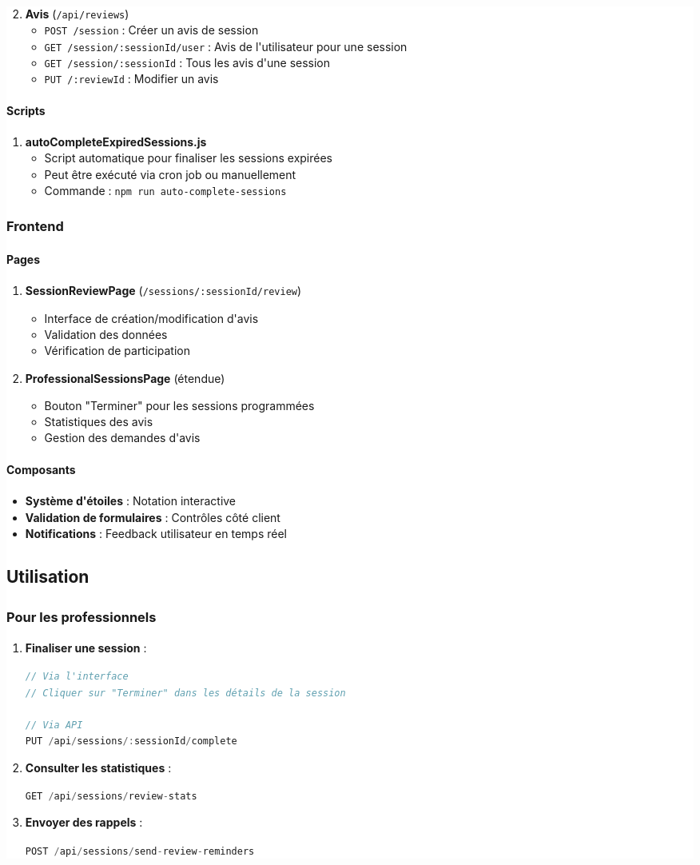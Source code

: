 2. **Avis** (`/api/reviews`)
   - `POST /session` : Créer un avis de session
   - `GET /session/:sessionId/user` : Avis de l'utilisateur pour une session
   - `GET /session/:sessionId` : Tous les avis d'une session
   - `PUT /:reviewId` : Modifier un avis

#### Scripts

1. **autoCompleteExpiredSessions.js**
   - Script automatique pour finaliser les sessions expirées
   - Peut être exécuté via cron job ou manuellement
   - Commande : `npm run auto-complete-sessions`

### Frontend

#### Pages

1. **SessionReviewPage** (`/sessions/:sessionId/review`)
   - Interface de création/modification d'avis
   - Validation des données
   - Vérification de participation

2. **ProfessionalSessionsPage** (étendue)
   - Bouton "Terminer" pour les sessions programmées
   - Statistiques des avis
   - Gestion des demandes d'avis

#### Composants

- **Système d'étoiles** : Notation interactive
- **Validation de formulaires** : Contrôles côté client
- **Notifications** : Feedback utilisateur en temps réel

## Utilisation

### Pour les professionnels

1. **Finaliser une session** :
   ```javascript
   // Via l'interface
   // Cliquer sur "Terminer" dans les détails de la session
   
   // Via API
   PUT /api/sessions/:sessionId/complete
   ```

2. **Consulter les statistiques** :
   ```javascript
   GET /api/sessions/review-stats
   ```

3. **Envoyer des rappels** :
   ```javascript
   POST /api/sessions/send-review-reminders
   ```
